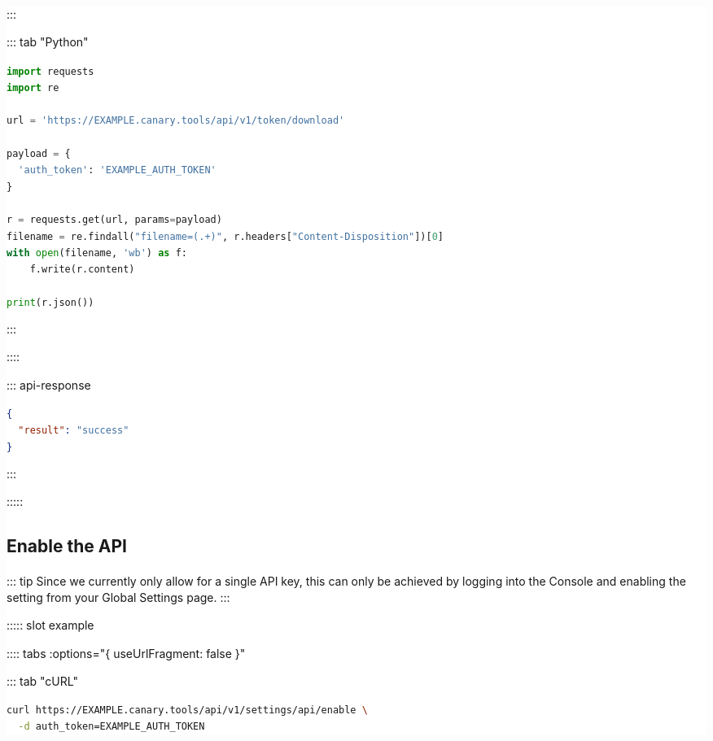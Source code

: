 :::

::: tab "Python"

``` python
import requests
import re

url = 'https://EXAMPLE.canary.tools/api/v1/token/download'

payload = {
  'auth_token': 'EXAMPLE_AUTH_TOKEN'
}

r = requests.get(url, params=payload)
filename = re.findall("filename=(.+)", r.headers["Content-Disposition"])[0]
with open(filename, 'wb') as f:
    f.write(r.content)

print(r.json())
```

:::

::::

::: api-response
```json
{
  "result": "success"
}
```
:::

:::::

</APIDetails>

## Enable the API

::: tip
Since we currently only allow for a single API key, this can only be achieved by logging into the Console and enabling the setting from your Global Settings page.
:::

<APIDetails :endpoint="$page.frontmatter.endpoints.enable">

::::: slot example


:::: tabs :options="{ useUrlFragment: false }"

::: tab "cURL"

``` bash
curl https://EXAMPLE.canary.tools/api/v1/settings/api/enable \
  -d auth_token=EXAMPLE_AUTH_TOKEN
```
